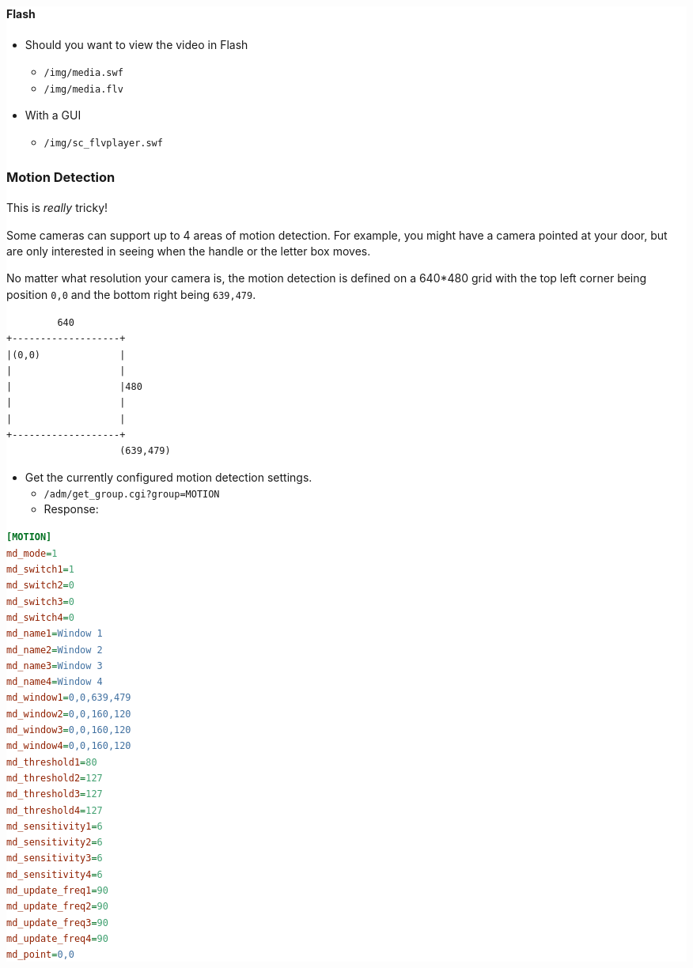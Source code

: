 #### Flash
* Should you want to view the video in Flash
    * `/img/media.swf`
    * `/img/media.flv`
    
* With a GUI
    * `/img/sc_flvplayer.swf`

### Motion Detection
This is *really* tricky!

Some cameras can support up to 4 areas of motion detection.   For example, you might have a camera pointed at your door, but are only interested in seeing when the handle or the letter box moves.

No matter what resolution your camera is, the motion detection is defined on a 640*480 grid with the top left corner being position `0,0` and the bottom right being `639,479`.

```
         640
+-------------------+  
|(0,0)              |
|                   |
|                   |480
|                   |
|                   |
+-------------------+
                    (639,479)
```

* Get the currently configured motion detection settings.
    * `/adm/get_group.cgi?group=MOTION`
    * Response:
    
```ini
[MOTION]
md_mode=1
md_switch1=1
md_switch2=0
md_switch3=0
md_switch4=0
md_name1=Window 1
md_name2=Window 2
md_name3=Window 3
md_name4=Window 4
md_window1=0,0,639,479
md_window2=0,0,160,120
md_window3=0,0,160,120
md_window4=0,0,160,120
md_threshold1=80
md_threshold2=127
md_threshold3=127
md_threshold4=127
md_sensitivity1=6
md_sensitivity2=6
md_sensitivity3=6
md_sensitivity4=6
md_update_freq1=90
md_update_freq2=90
md_update_freq3=90
md_update_freq4=90
md_point=0,0

```
